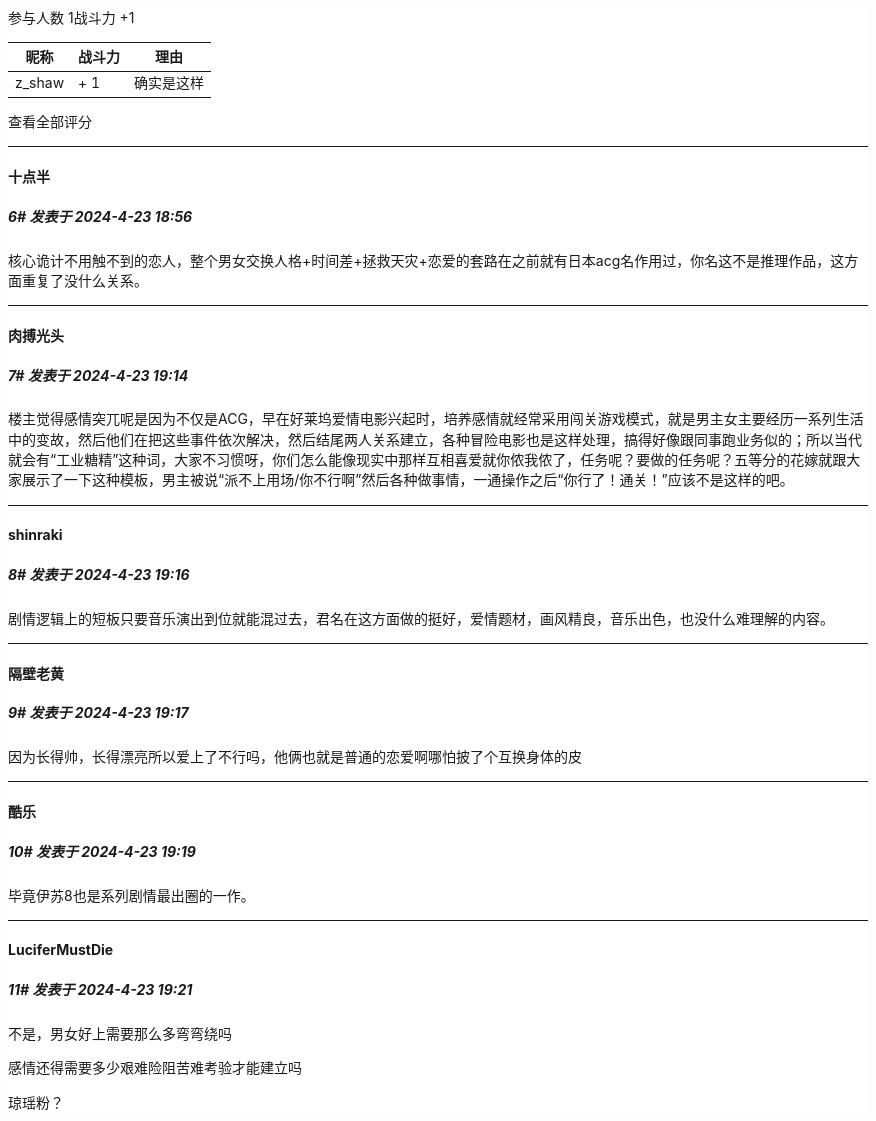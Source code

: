  参与人数 1战斗力 +1

|昵称|战斗力|理由|
|----|---|---|
| z_shaw| + 1|确实是这样|

查看全部评分

*****

####  十点半  
##### 6#       发表于 2024-4-23 18:56

核心诡计不用触不到的恋人，整个男女交换人格+时间差+拯救天灾+恋爱的套路在之前就有日本acg名作用过，你名这不是推理作品，这方面重复了没什么关系。

*****

####  肉搏光头  
##### 7#       发表于 2024-4-23 19:14

楼主觉得感情突兀呢是因为不仅是ACG，早在好莱坞爱情电影兴起时，培养感情就经常采用闯关游戏模式，就是男主女主要经历一系列生活中的变故，然后他们在把这些事件依次解决，然后结尾两人关系建立，各种冒险电影也是这样处理，搞得好像跟同事跑业务似的；所以当代就会有“工业糖精”这种词，大家不习惯呀，你们怎么能像现实中那样互相喜爱就你侬我侬了，任务呢？要做的任务呢？五等分的花嫁就跟大家展示了一下这种模板，男主被说“派不上用场/你不行啊”然后各种做事情，一通操作之后“你行了！通关！”应该不是这样的吧。

*****

####  shinraki  
##### 8#       发表于 2024-4-23 19:16

剧情逻辑上的短板只要音乐演出到位就能混过去，君名在这方面做的挺好，爱情题材，画风精良，音乐出色，也没什么难理解的内容。

*****

####  隔壁老黄  
##### 9#       发表于 2024-4-23 19:17

因为长得帅，长得漂亮所以爱上了不行吗，他俩也就是普通的恋爱啊哪怕披了个互换身体的皮

*****

####  酷乐  
##### 10#       发表于 2024-4-23 19:19

毕竟伊苏8也是系列剧情最出圈的一作。

*****

####  LuciferMustDie  
##### 11#       发表于 2024-4-23 19:21

不是，男女好上需要那么多弯弯绕吗

感情还得需要多少艰难险阻苦难考验才能建立吗

琼瑶粉？
